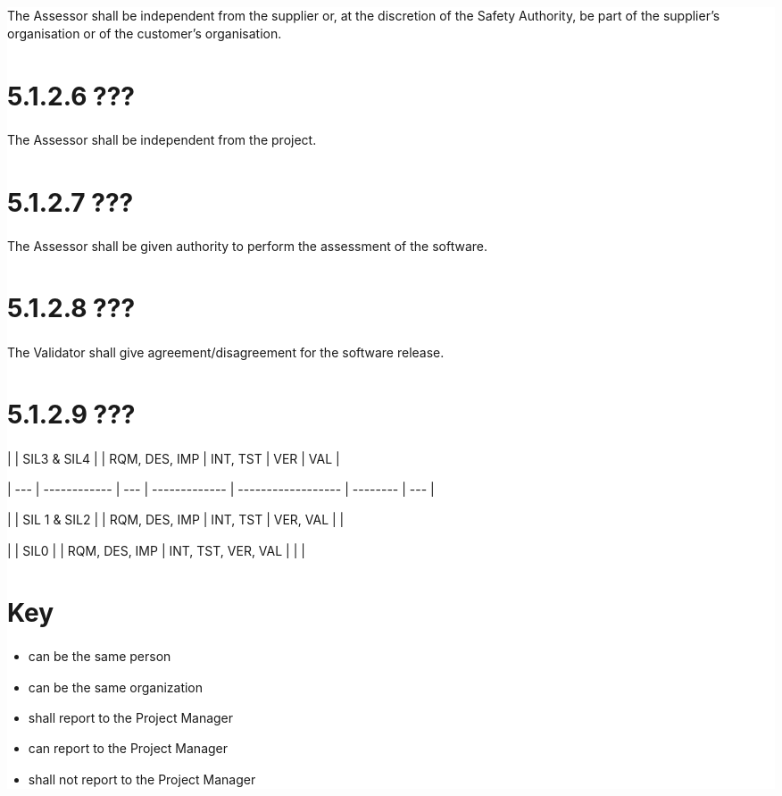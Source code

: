 
The Assessor shall be independent from the supplier or, at the discretion of the Safety Authority, be part of the supplier’s organisation or of the customer’s organisation.



# 5.1.2.6 ???



The Assessor shall be independent from the project.



# 5.1.2.7 ???



The Assessor shall be given authority to perform the assessment of the software.



# 5.1.2.8 ???



The Validator shall give agreement/disagreement for the software release.



# 5.1.2.9 ???



|     | SIL3 & SIL4  |     | RQM, DES, IMP | INT, TST           | VER      | VAL |

| --- | ------------ | --- | ------------- | ------------------ | -------- | --- |

|     | SIL 1 & SIL2 |     | RQM, DES, IMP | INT, TST           | VER, VAL |     |

|     | SIL0         |     | RQM, DES, IMP | INT, TST, VER, VAL |          |     |



# Key



- can be the same person

- can be the same organization

- shall report to the Project Manager

- can report to the Project Manager

- shall not report to the Project Manager


